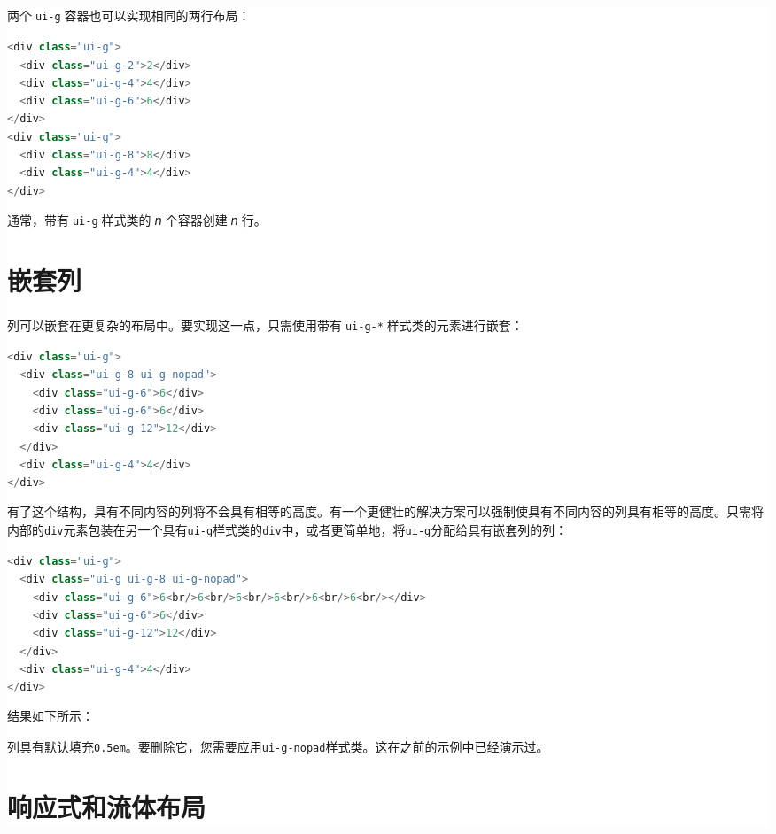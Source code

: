 两个 `ui-g` 容器也可以实现相同的两行布局：

```ts
<div class="ui-g">
  <div class="ui-g-2">2</div>
  <div class="ui-g-4">4</div>
  <div class="ui-g-6">6</div>
</div>
<div class="ui-g">
  <div class="ui-g-8">8</div>
  <div class="ui-g-4">4</div>
</div>

```

通常，带有 `ui-g` 样式类的 *n* 个容器创建 *n* 行。

# 嵌套列

列可以嵌套在更复杂的布局中。要实现这一点，只需使用带有 `ui-g-*` 样式类的元素进行嵌套：

```ts
<div class="ui-g">
  <div class="ui-g-8 ui-g-nopad">
    <div class="ui-g-6">6</div>
    <div class="ui-g-6">6</div>
    <div class="ui-g-12">12</div>
  </div>
  <div class="ui-g-4">4</div>
</div>

```

有了这个结构，具有不同内容的列将不会具有相等的高度。有一个更健壮的解决方案可以强制使具有不同内容的列具有相等的高度。只需将内部的`div`元素包装在另一个具有`ui-g`样式类的`div`中，或者更简单地，将`ui-g`分配给具有嵌套列的列： 

```ts
<div class="ui-g">
  <div class="ui-g ui-g-8 ui-g-nopad">
    <div class="ui-g-6">6<br/>6<br/>6<br/>6<br/>6<br/>6<br/></div>
    <div class="ui-g-6">6</div>
    <div class="ui-g-12">12</div>
  </div>
  <div class="ui-g-4">4</div>
</div>

```

结果如下所示：

列具有默认填充`0.5em`。要删除它，您需要应用`ui-g-nopad`样式类。这在之前的示例中已经演示过。

# 响应式和流体布局

